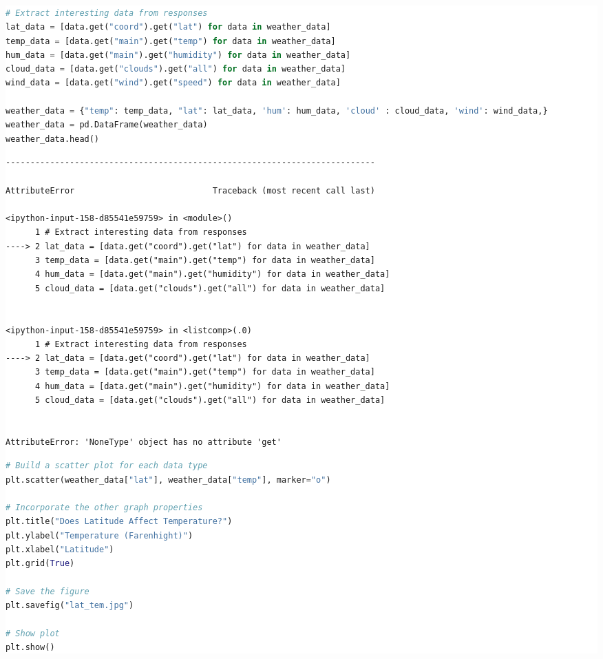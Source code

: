 


```python
# Extract interesting data from responses
lat_data = [data.get("coord").get("lat") for data in weather_data]
temp_data = [data.get("main").get("temp") for data in weather_data]
hum_data = [data.get("main").get("humidity") for data in weather_data]
cloud_data = [data.get("clouds").get("all") for data in weather_data]
wind_data = [data.get("wind").get("speed") for data in weather_data]

weather_data = {"temp": temp_data, "lat": lat_data, 'hum': hum_data, 'cloud' : cloud_data, 'wind': wind_data,}
weather_data = pd.DataFrame(weather_data)
weather_data.head()
```


    ---------------------------------------------------------------------------

    AttributeError                            Traceback (most recent call last)

    <ipython-input-158-d85541e59759> in <module>()
          1 # Extract interesting data from responses
    ----> 2 lat_data = [data.get("coord").get("lat") for data in weather_data]
          3 temp_data = [data.get("main").get("temp") for data in weather_data]
          4 hum_data = [data.get("main").get("humidity") for data in weather_data]
          5 cloud_data = [data.get("clouds").get("all") for data in weather_data]


    <ipython-input-158-d85541e59759> in <listcomp>(.0)
          1 # Extract interesting data from responses
    ----> 2 lat_data = [data.get("coord").get("lat") for data in weather_data]
          3 temp_data = [data.get("main").get("temp") for data in weather_data]
          4 hum_data = [data.get("main").get("humidity") for data in weather_data]
          5 cloud_data = [data.get("clouds").get("all") for data in weather_data]


    AttributeError: 'NoneType' object has no attribute 'get'



```python
# Build a scatter plot for each data type
plt.scatter(weather_data["lat"], weather_data["temp"], marker="o")

# Incorporate the other graph properties
plt.title("Does Latitude Affect Temperature?")
plt.ylabel("Temperature (Farenhight)")
plt.xlabel("Latitude")
plt.grid(True)

# Save the figure
plt.savefig("lat_tem.jpg")

# Show plot
plt.show()
```

